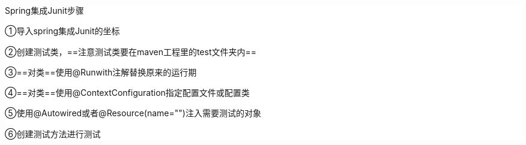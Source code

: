 Spring集成Junit步骤

①导入spring集成Junit的坐标

②创建测试类，==注意测试类要在maven工程里的test文件夹内==

③==对类==使用@Runwith注解替换原来的运行期

④==对类==使用@ContextConfiguration指定配置文件或配置类

⑤使用@Autowired或者@Resource(name="")注入需要测试的对象

⑥创建测试方法进行测试